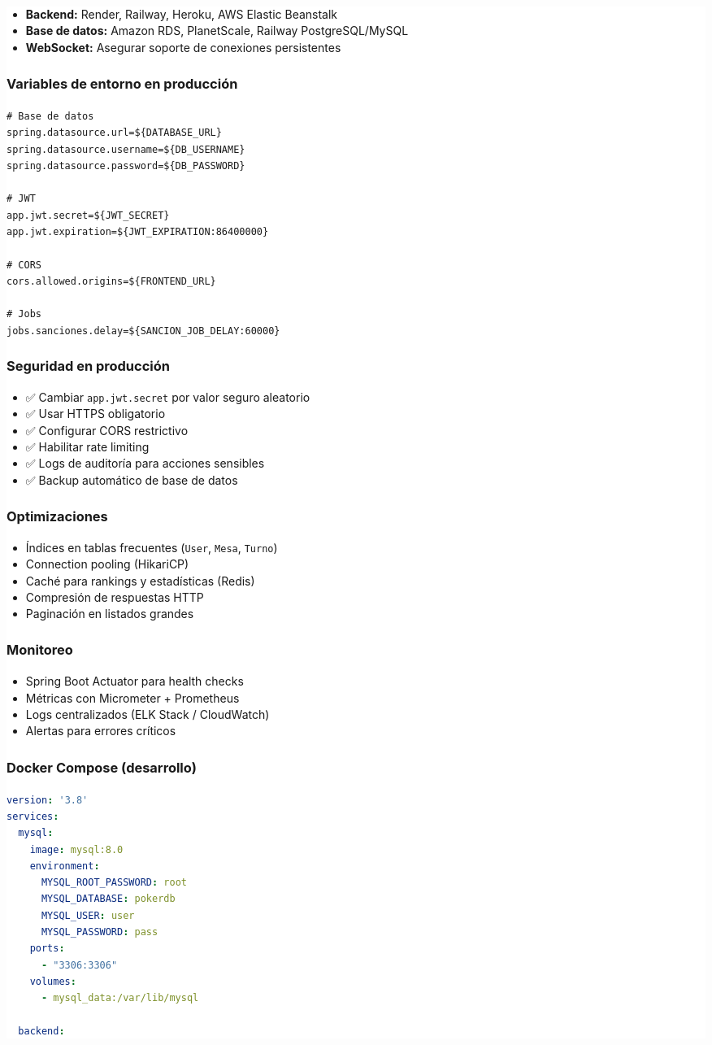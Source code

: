 - **Backend:** Render, Railway, Heroku, AWS Elastic Beanstalk
- **Base de datos:** Amazon RDS, PlanetScale, Railway PostgreSQL/MySQL
- **WebSocket:** Asegurar soporte de conexiones persistentes

### Variables de entorno en producción

```properties
# Base de datos
spring.datasource.url=${DATABASE_URL}
spring.datasource.username=${DB_USERNAME}
spring.datasource.password=${DB_PASSWORD}

# JWT
app.jwt.secret=${JWT_SECRET}
app.jwt.expiration=${JWT_EXPIRATION:86400000}

# CORS
cors.allowed.origins=${FRONTEND_URL}

# Jobs
jobs.sanciones.delay=${SANCION_JOB_DELAY:60000}
```

### Seguridad en producción

- ✅ Cambiar `app.jwt.secret` por valor seguro aleatorio
- ✅ Usar HTTPS obligatorio
- ✅ Configurar CORS restrictivo
- ✅ Habilitar rate limiting
- ✅ Logs de auditoría para acciones sensibles
- ✅ Backup automático de base de datos

### Optimizaciones

- Índices en tablas frecuentes (`User`, `Mesa`, `Turno`)
- Connection pooling (HikariCP)
- Caché para rankings y estadísticas (Redis)
- Compresión de respuestas HTTP
- Paginación en listados grandes

### Monitoreo

- Spring Boot Actuator para health checks
- Métricas con Micrometer + Prometheus
- Logs centralizados (ELK Stack / CloudWatch)
- Alertas para errores críticos

### Docker Compose (desarrollo)

```yaml
version: '3.8'
services:
  mysql:
    image: mysql:8.0
    environment:
      MYSQL_ROOT_PASSWORD: root
      MYSQL_DATABASE: pokerdb
      MYSQL_USER: user
      MYSQL_PASSWORD: pass
    ports:
      - "3306:3306"
    volumes:
      - mysql_data:/var/lib/mysql

  backend:
```